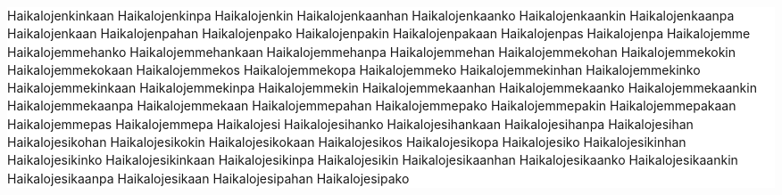 Haikalojenkinkaan
Haikalojenkinpa
Haikalojenkin
Haikalojenkaanhan
Haikalojenkaanko
Haikalojenkaankin
Haikalojenkaanpa
Haikalojenkaan
Haikalojenpahan
Haikalojenpako
Haikalojenpakin
Haikalojenpakaan
Haikalojenpas
Haikalojenpa
Haikalojemme
Haikalojemmehanko
Haikalojemmehankaan
Haikalojemmehanpa
Haikalojemmehan
Haikalojemmekohan
Haikalojemmekokin
Haikalojemmekokaan
Haikalojemmekos
Haikalojemmekopa
Haikalojemmeko
Haikalojemmekinhan
Haikalojemmekinko
Haikalojemmekinkaan
Haikalojemmekinpa
Haikalojemmekin
Haikalojemmekaanhan
Haikalojemmekaanko
Haikalojemmekaankin
Haikalojemmekaanpa
Haikalojemmekaan
Haikalojemmepahan
Haikalojemmepako
Haikalojemmepakin
Haikalojemmepakaan
Haikalojemmepas
Haikalojemmepa
Haikalojesi
Haikalojesihanko
Haikalojesihankaan
Haikalojesihanpa
Haikalojesihan
Haikalojesikohan
Haikalojesikokin
Haikalojesikokaan
Haikalojesikos
Haikalojesikopa
Haikalojesiko
Haikalojesikinhan
Haikalojesikinko
Haikalojesikinkaan
Haikalojesikinpa
Haikalojesikin
Haikalojesikaanhan
Haikalojesikaanko
Haikalojesikaankin
Haikalojesikaanpa
Haikalojesikaan
Haikalojesipahan
Haikalojesipako